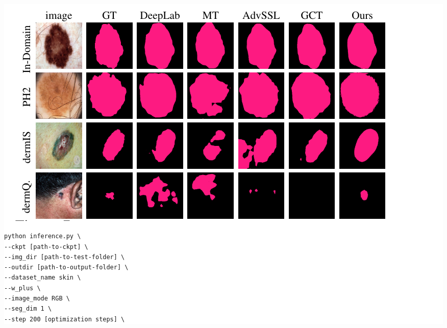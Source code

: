 ![img](../figs/skin-lesion-seg.png?lastModify=1616189357)



```
python inference.py \
--ckpt [path-to-ckpt] \
--img_dir [path-to-test-folder] \
--outdir [path-to-output-folder] \
--dataset_name skin \
--w_plus \
--image_mode RGB \
--seg_dim 1 \
--step 200 [optimization steps] \
```


